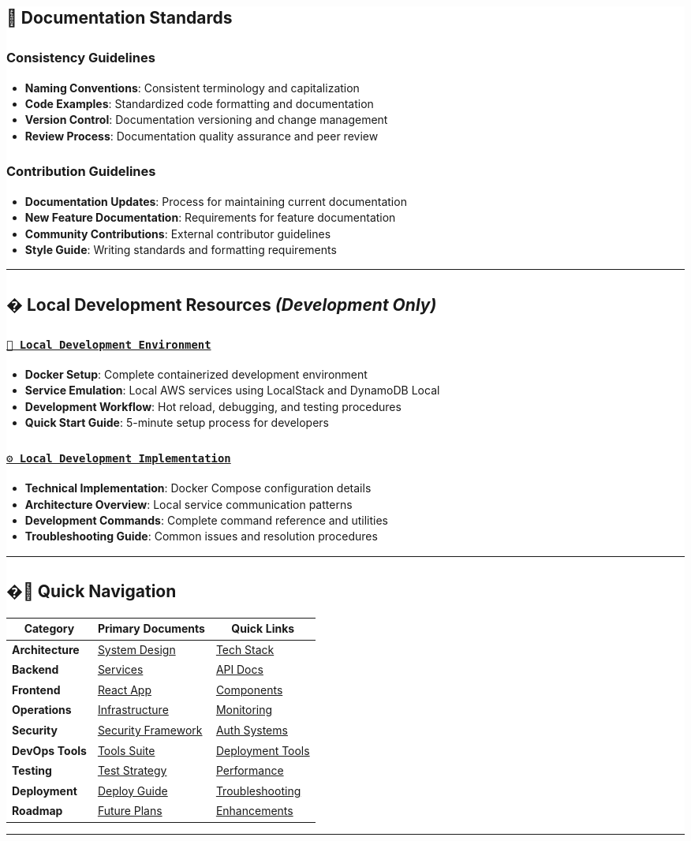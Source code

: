 
## 📖 **Documentation Standards**

### **Consistency Guidelines**
- **Naming Conventions**: Consistent terminology and capitalization
- **Code Examples**: Standardized code formatting and documentation
- **Version Control**: Documentation versioning and change management
- **Review Process**: Documentation quality assurance and peer review

### **Contribution Guidelines**
- **Documentation Updates**: Process for maintaining current documentation
- **New Feature Documentation**: Requirements for feature documentation
- **Community Contributions**: External contributor guidelines
- **Style Guide**: Writing standards and formatting requirements

---

## � **Local Development Resources** *(Development Only)*

### [`🚀 Local Development Environment`](./deployment/local-development.md)
- **Docker Setup**: Complete containerized development environment
- **Service Emulation**: Local AWS services using LocalStack and DynamoDB Local
- **Development Workflow**: Hot reload, debugging, and testing procedures
- **Quick Start Guide**: 5-minute setup process for developers

### [`⚙️ Local Development Implementation`](./deployment/local-development-implementation.md)
- **Technical Implementation**: Docker Compose configuration details
- **Architecture Overview**: Local service communication patterns
- **Development Commands**: Complete command reference and utilities
- **Troubleshooting Guide**: Common issues and resolution procedures

---

## �🔗 **Quick Navigation**

| Category | Primary Documents | Quick Links |
|----------|------------------|-------------|
| **Architecture** | [System Design](./architecture/) | [Tech Stack](./architecture/technical-specifications.md) |
| **Backend** | [Services](./backend/) | [API Docs](./api/) |
| **Frontend** | [React App](./frontend/) | [Components](./frontend/components.md) |
| **Operations** | [Infrastructure](./operations/) | [Monitoring](./monitoring/) |
| **Security** | [Security Framework](./security/) | [Auth Systems](./security/authentication.md) |
| **DevOps Tools** | [Tools Suite](./tools/) | [Deployment Tools](./tools/deployment-scripts.md) |
| **Testing** | [Test Strategy](./testing/) | [Performance](./performance/) |
| **Deployment** | [Deploy Guide](./deployment/) | [Troubleshooting](./troubleshooting/) |
| **Roadmap** | [Future Plans](./roadmap/) | [Enhancements](./roadmap/enhancements.md) |

---